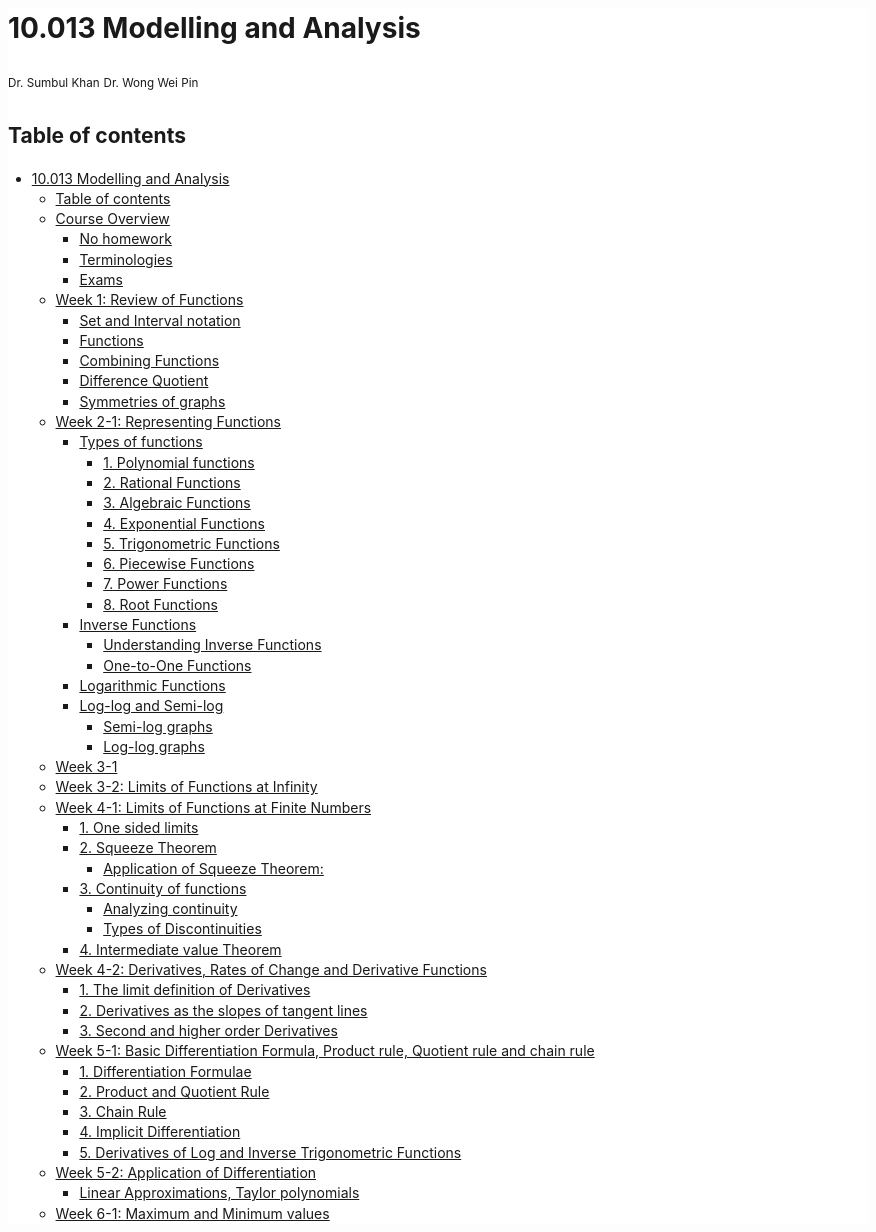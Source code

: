 
# 10.013 Modelling and Analysis
<sub>Dr. Sumbul Khan</sub>
<sub>Dr. Wong Wei Pin</sub>

## Table of contents
- [10.013 Modelling and Analysis](#10013-modelling-and-analysis)
  - [Table of contents](#table-of-contents)
  - [Course Overview](#course-overview)
    - [No homework](#no-homework)
    - [Terminologies](#terminologies)
    - [Exams](#exams)
  - [Week 1: Review of Functions](#week-1-review-of-functions)
    - [Set and Interval notation](#set-and-interval-notation)
    - [Functions](#functions)
    - [Combining Functions](#combining-functions)
    - [Difference Quotient](#difference-quotient)
    - [Symmetries of graphs](#symmetries-of-graphs)
  - [Week 2-1: Representing Functions](#week-2-1-representing-functions)
    - [Types of functions](#types-of-functions)
      - [1. Polynomial functions](#1-polynomial-functions)
      - [2. Rational Functions](#2-rational-functions)
      - [3. Algebraic Functions](#3-algebraic-functions)
      - [4. Exponential Functions](#4-exponential-functions)
      - [5. Trigonometric Functions](#5-trigonometric-functions)
      - [6. Piecewise Functions](#6-piecewise-functions)
      - [7. Power Functions](#7-power-functions)
      - [8. Root Functions](#8-root-functions)
    - [Inverse Functions](#inverse-functions)
      - [Understanding Inverse Functions](#understanding-inverse-functions)
      - [One-to-One Functions](#one-to-one-functions)
    - [Logarithmic Functions](#logarithmic-functions)
    - [Log-log and Semi-log](#log-log-and-semi-log)
      - [Semi-log graphs](#semi-log-graphs)
      - [Log-log graphs](#log-log-graphs)
  - [Week 3-1](#week-3-1)
  - [Week 3-2: Limits of Functions at Infinity](#week-3-2-limits-of-functions-at-infinity)
  - [Week 4-1: Limits of Functions at Finite Numbers](#week-4-1-limits-of-functions-at-finite-numbers)
    - [1. One sided limits](#1-one-sided-limits)
    - [2. Squeeze Theorem](#2-squeeze-theorem)
      - [Application of Squeeze Theorem:](#application-of-squeeze-theorem)
    - [3. Continuity of functions](#3-continuity-of-functions)
      - [Analyzing continuity](#analyzing-continuity)
      - [Types of Discontinuities](#types-of-discontinuities)
    - [4. Intermediate value Theorem](#4-intermediate-value-theorem)
  - [Week 4-2: Derivatives, Rates of Change and Derivative Functions](#week-4-2-derivatives-rates-of-change-and-derivative-functions)
    - [1. The limit definition of Derivatives](#1-the-limit-definition-of-derivatives)
    - [2. Derivatives as the slopes of tangent lines](#2-derivatives-as-the-slopes-of-tangent-lines)
    - [3. Second and higher order Derivatives](#3-second-and-higher-order-derivatives)
  - [Week 5-1: Basic Differentiation Formula, Product rule, Quotient rule and chain rule](#week-5-1-basic-differentiation-formula-product-rule-quotient-rule-and-chain-rule)
    - [1. Differentiation Formulae](#1-differentiation-formulae)
    - [2. Product and Quotient Rule](#2-product-and-quotient-rule)
    - [3. Chain Rule](#3-chain-rule)
    - [4. Implicit Differentiation](#4-implicit-differentiation)
    - [5. Derivatives of Log and Inverse Trigonometric Functions](#5-derivatives-of-log-and-inverse-trigonometric-functions)
  - [Week 5-2: Application of Differentiation](#week-5-2-application-of-differentiation)
    - [Linear Approximations, Taylor polynomials](#linear-approximations-taylor-polynomials)
  - [Week 6-1: Maximum and Minimum values](#week-6-1-maximum-and-minimum-values)